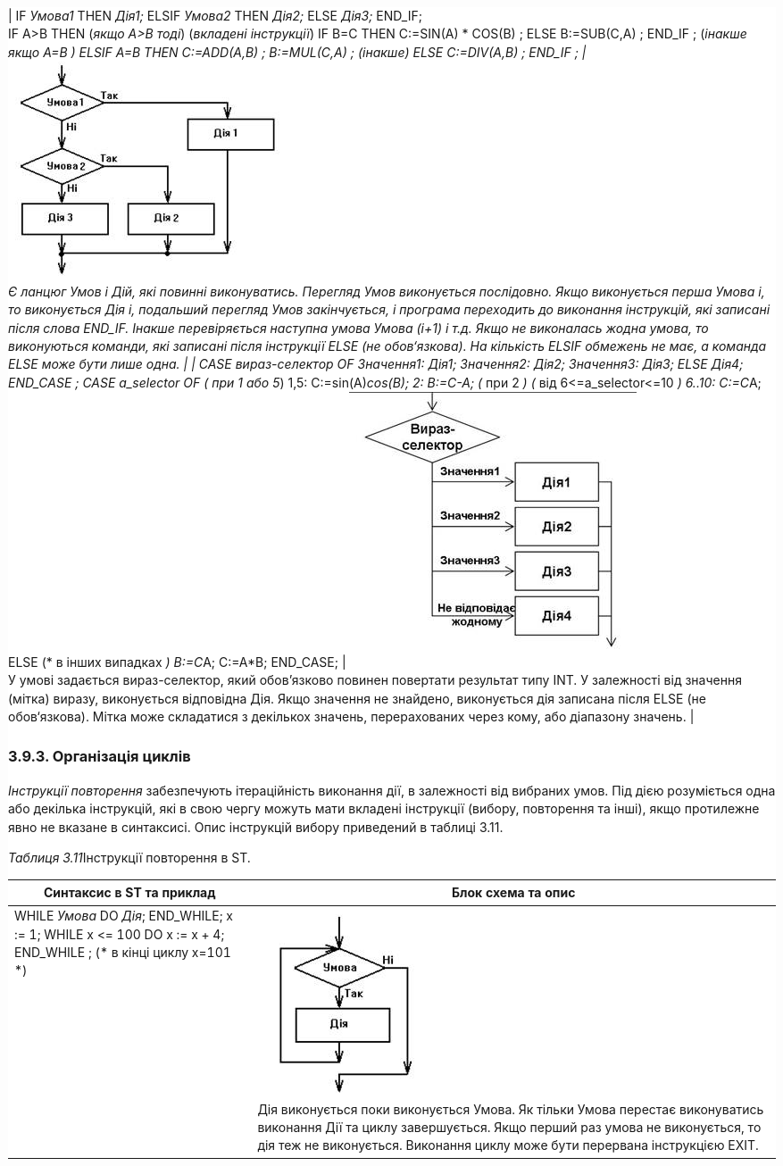 | IF *Умова1* THEN    *Дiя1;*  ELSIF *Умова2* THEN    *Дiя2;*  ELSE     *Дiя3;*  END_IF; <br />IF A>B THEN (*якщо A>B тоді*)     (*вкладені інструкції*)     IF  B=C THEN       C:=SIN(A) * COS(B) ;     ELSE       B:=SUB(C,A) ;     END_IF  ;  (*інакше якщо  A=B *)  ELSIF A=B THEN     C:=ADD(A,B) ;     B:=MUL(C,A) ;  (*інакше*)  ELSE      C:=DIV(A,B) ;  END_IF ; | ![img](media3/3.png)<br />Є ланцюг Умов  і Дій, які повинні виконуватись. Перегляд Умов виконується послідовно. Якщо  виконується перша Умова i, то  виконується Дiя i, подальший перегляд Умов закінчується, і програма переходить до виконання інструкцій,  які записані після слова END_IF.  Інакше перевiряється наступна умова Умова  (i+1) і т.д. Якщо не виконалась жодна умова, то виконуються команди, які  записані після інструкції ELSE (не  обов‘язкова). На кiлькiсть ELSIF обмежень не має, а команда ELSE може бути лише одна. |
| CASE *вираз-селектор* OF      *Значення1: Дiя1;*      *Значення2: Дiя2;*      *Значення3: Дiя3;*  ELSE    *Дія4;*  END_CASE ;            CASE a_selector OF    (* при 1 або 5*)      1,5: C:=sin(A)*cos(B);      2: B:=C-A; (* при 2 *)     (* від 6<=a_selector<=10  *)      6..10: C:=C*A;   ELSE (* в інших  випадках *)      B:=C*A;     C:=A*B;  END_CASE; | ![img](media3/4.png) <br />У умові  задається вираз-селектор, який обов’язково  повинен повертати результат типу INT. У залежності від значення (мітка)  виразу, виконується відповідна Дiя.  Якщо значення не знайдено, виконується дія записана після ELSE (не обов‘язкова). Мітка може  складатися з декількох значень, перерахованих через кому, або діапазону  значень. |

### 3.9.3.  Організація циклів 

*Інструкції повторення* забезпечують ітераційність виконання дії, в залежності від вибраних умов. Під дією розуміється одна або декілька інструкцій, які в свою чергу можуть мати вкладені інструкції (вибору, повторення та інші), якщо протилежне явно не вказане в синтаксисі. Опис інструкцій вибору приведений в таблиці 3.11.

 *Таблиця 3.11*Інструкції повторення в ST.

| Синтаксис в  ST та приклад                                   | Блок схема та  опис                                          |
| ------------------------------------------------------------ | ------------------------------------------------------------ |
| WHILE *Умова* DO     *Дiя*;    END_WHILE;             x := 1;  WHILE x <=  100 DO      x := x + 4;  END_WHILE ;  (* в кінці циклу  x=101 *) | ![img](media3/5.jpg)  <br />Дiя виконується поки виконується Умова.  Як тільки Умова перестає  виконуватись виконання Дії та  циклу завершується. Якщо перший раз умова не виконується, то дія теж не виконується.    Виконання циклу може бути перервана інструкцією EXIT. |